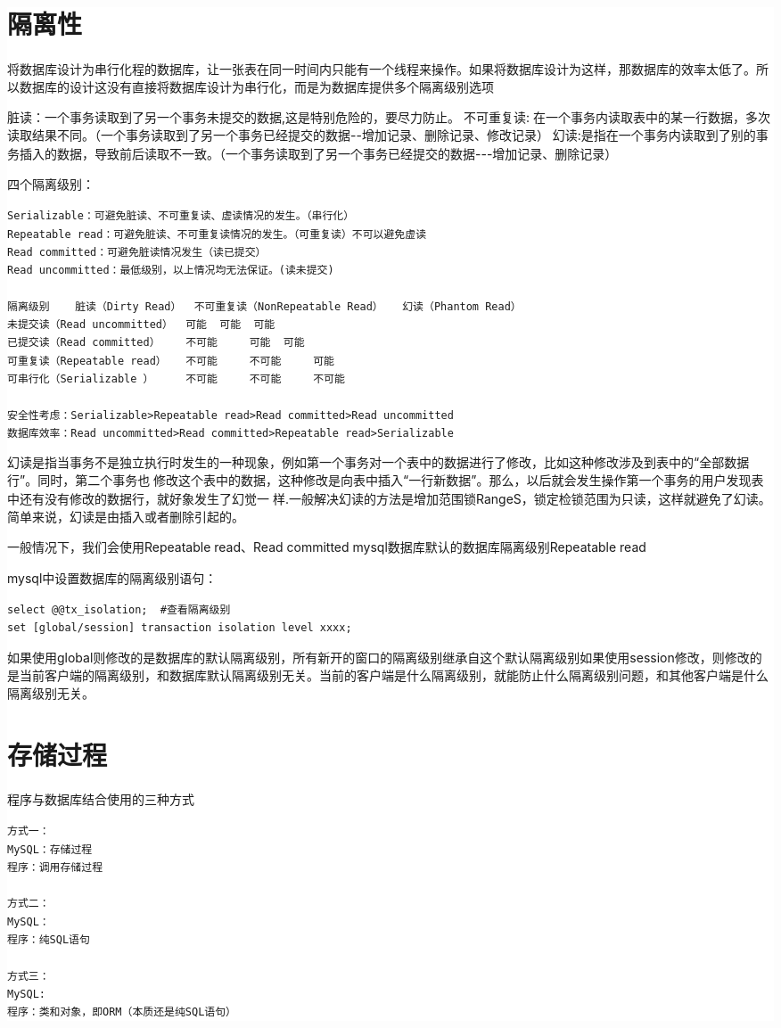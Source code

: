隔离性
===

将数据库设计为串行化程的数据库，让一张表在同一时间内只能有一个线程来操作。如果将数据库设计为这样，那数据库的效率太低了。所以数据库的设计这没有直接将数据库设计为串行化，而是为数据库提供多个隔离级别选项

脏读：一个事务读取到了另一个事务未提交的数据,这是特别危险的，要尽力防止。
不可重复读: 在一个事务内读取表中的某一行数据，多次读取结果不同。（一个事务读取到了另一个事务已经提交的数据--增加记录、删除记录、修改记录）
幻读:是指在一个事务内读取到了别的事务插入的数据，导致前后读取不一致。（一个事务读取到了另一个事务已经提交的数据---增加记录、删除记录）

四个隔离级别：

    Serializable：可避免脏读、不可重复读、虚读情况的发生。（串行化）
    Repeatable read：可避免脏读、不可重复读情况的发生。（可重复读）不可以避免虚读
    Read committed：可避免脏读情况发生（读已提交）
    Read uncommitted：最低级别，以上情况均无法保证。(读未提交)

    隔离级别 	脏读（Dirty Read） 	不可重复读（NonRepeatable Read） 	幻读（Phantom Read）
    未提交读（Read uncommitted） 	可能 	可能 	可能
    已提交读（Read committed） 	不可能 	可能 	可能
    可重复读（Repeatable read） 	不可能 	不可能 	可能
    可串行化（Serializable ） 	不可能 	不可能 	不可能

    安全性考虑：Serializable>Repeatable read>Read committed>Read uncommitted
    数据库效率：Read uncommitted>Read committed>Repeatable read>Serializable

幻读是指当事务不是独立执行时发生的一种现象，例如第一个事务对一个表中的数据进行了修改，比如这种修改涉及到表中的“全部数据行”。同时，第二个事务也 修改这个表中的数据，这种修改是向表中插入“一行新数据”。那么，以后就会发生操作第一个事务的用户发现表中还有没有修改的数据行，就好象发生了幻觉一 样.一般解决幻读的方法是增加范围锁RangeS，锁定检锁范围为只读，这样就避免了幻读。简单来说，幻读是由插入或者删除引起的。 

一般情况下，我们会使用Repeatable read、Read committed mysql数据库默认的数据库隔离级别Repeatable read

mysql中设置数据库的隔离级别语句：

    select @@tx_isolation;  #查看隔离级别
    set [global/session] transaction isolation level xxxx;

如果使用global则修改的是数据库的默认隔离级别，所有新开的窗口的隔离级别继承自这个默认隔离级别如果使用session修改，则修改的是当前客户端的隔离级别，和数据库默认隔离级别无关。当前的客户端是什么隔离级别，就能防止什么隔离级别问题，和其他客户端是什么隔离级别无关。

存储过程
===
程序与数据库结合使用的三种方式

    方式一：
    MySQL：存储过程
    程序：调用存储过程

    方式二：
    MySQL：
    程序：纯SQL语句

    方式三：
    MySQL:
    程序：类和对象，即ORM（本质还是纯SQL语句）
